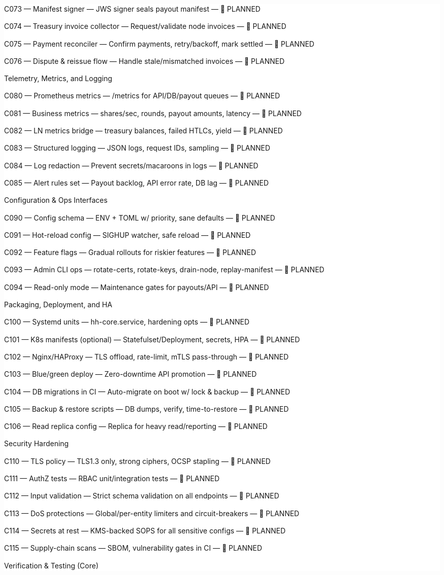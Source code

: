 C073 — Manifest signer — JWS signer seals payout manifest — 🧩 PLANNED

C074 — Treasury invoice collector — Request/validate node invoices — 🧩 PLANNED

C075 — Payment reconciler — Confirm payments, retry/backoff, mark settled — 🧩 PLANNED

C076 — Dispute & reissue flow — Handle stale/mismatched invoices — 🧩 PLANNED

Telemetry, Metrics, and Logging

C080 — Prometheus metrics — /metrics for API/DB/payout queues — 🧩 PLANNED

C081 — Business metrics — shares/sec, rounds, payout amounts, latency — 🧩 PLANNED

C082 — LN metrics bridge — treasury balances, failed HTLCs, yield — 🧩 PLANNED

C083 — Structured logging — JSON logs, request IDs, sampling — 🧩 PLANNED

C084 — Log redaction — Prevent secrets/macaroons in logs — 🧩 PLANNED

C085 — Alert rules set — Payout backlog, API error rate, DB lag — 🧩 PLANNED

Configuration & Ops Interfaces

C090 — Config schema — ENV + TOML w/ priority, sane defaults — 🧩 PLANNED

C091 — Hot-reload config — SIGHUP watcher, safe reload — 🧩 PLANNED

C092 — Feature flags — Gradual rollouts for riskier features — 🧩 PLANNED

C093 — Admin CLI ops — rotate-certs, rotate-keys, drain-node, replay-manifest — 🧩 PLANNED

C094 — Read-only mode — Maintenance gates for payouts/API — 🧩 PLANNED

Packaging, Deployment, and HA

C100 — Systemd units — hh-core.service, hardening opts — 🧩 PLANNED

C101 — K8s manifests (optional) — Statefulset/Deployment, secrets, HPA — 🧩 PLANNED

C102 — Nginx/HAProxy — TLS offload, rate-limit, mTLS pass-through — 🧩 PLANNED

C103 — Blue/green deploy — Zero-downtime API promotion — 🧩 PLANNED

C104 — DB migrations in CI — Auto-migrate on boot w/ lock & backup — 🧩 PLANNED

C105 — Backup & restore scripts — DB dumps, verify, time-to-restore — 🧩 PLANNED

C106 — Read replica config — Replica for heavy read/reporting — 🧩 PLANNED

Security Hardening

C110 — TLS policy — TLS1.3 only, strong ciphers, OCSP stapling — 🧩 PLANNED

C111 — AuthZ tests — RBAC unit/integration tests — 🧩 PLANNED

C112 — Input validation — Strict schema validation on all endpoints — 🧩 PLANNED

C113 — DoS protections — Global/per-entity limiters and circuit-breakers — 🧩 PLANNED

C114 — Secrets at rest — KMS-backed SOPS for all sensitive configs — 🧩 PLANNED

C115 — Supply-chain scans — SBOM, vulnerability gates in CI — 🧩 PLANNED

Verification & Testing (Core)
